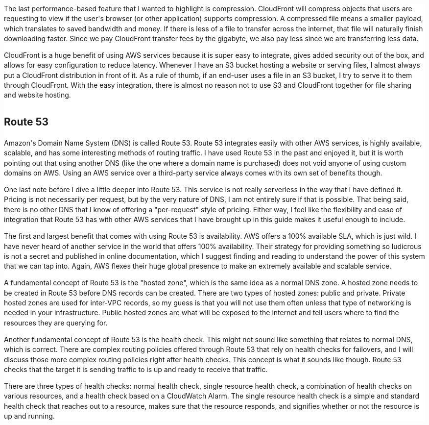 The last performance-based feature that I wanted to highlight is compression. CloudFront will compress objects that users are requesting to view if the user's browser (or other application) supports compression. A compressed file means a smaller payload, which translates to saved bandwidth and money. If there is less of a file to transfer across the internet, that file will naturally finish downloading faster. Since we pay CloudFront transfer fees by the gigabyte, we also pay less since we are transferring less data.

CloudFront is a huge benefit of using AWS services because it is super easy to integrate, gives added security out of the box, and allows for easy configuration to reduce latency. Whenever I have an S3 bucket hosting a website or serving files, I almost always put a CloudFront distribution in front of it. As a rule of thumb, if an end-user uses a file in an S3 bucket, I try to serve it to them through CloudFront. With the easy integration, there is almost no reason not to use S3 and CloudFront together for file sharing and website hosting.

## Route 53

Amazon's Domain Name System (DNS) is called Route 53. Route 53 integrates easily with other AWS services, is highly available, scalable, and has some interesting methods of routing traffic. I have used Route 53 in the past and enjoyed it, but it is worth pointing out that using another DNS (like the one where a domain name is purchased) does not void anyone of using custom domains on AWS. Using an AWS service over a third-party service always comes with its own set of benefits though.

One last note before I dive a little deeper into Route 53. This service is not really serverless in the way that I have defined it. Pricing is not necessarily per request, but by the very nature of DNS, I am not entirely sure if that is possible. That being said, there is no other DNS that I know of offering a "per-request" style of pricing. Either way, I feel like the flexibility and ease of integration that Route 53 has with other AWS services that I have brought up in this guide makes it useful enough to include.

The first and largest benefit that comes with using Route 53 is availability. AWS offers a 100% available SLA, which is just wild. I have never heard of another service in the world that offers 100% availability. Their strategy for providing something so ludicrous is not a secret and published in online documentation, which I suggest finding and reading to understand the power of this system that we can tap into. Again, AWS flexes their huge global presence to make an extremely available and scalable service.

A fundamental concept of Route 53 is the "hosted zone", which is the same idea as a normal DNS zone. A hosted zone needs to be created in Route 53 before DNS records can be created. There are two types of hosted zones: public and private. Private hosted zones are used for inter-VPC records, so my guess is that you will not use them often unless that type of networking is needed in your infrastructure. Public hosted zones are what will be exposed to the internet and tell users where to find the resources they are querying for.

Another fundamental concept of Route 53 is the health check. This might not sound like something that relates to normal DNS, which is correct. There are complex routing policies offered through Route 53 that rely on health checks for failovers, and I will discuss those more complex routing policies right after health checks. This concept is what it sounds like though. Route 53 checks that the target it is sending traffic to is up and ready to receive that traffic.

There are three types of health checks: normal health check, single resource health check, a combination of health checks on various resources, and a health check based on a CloudWatch Alarm. The single resource health check is a simple and standard health check that reaches out to a resource, makes sure that the resource responds, and signifies whether or not the resource is up and running.
